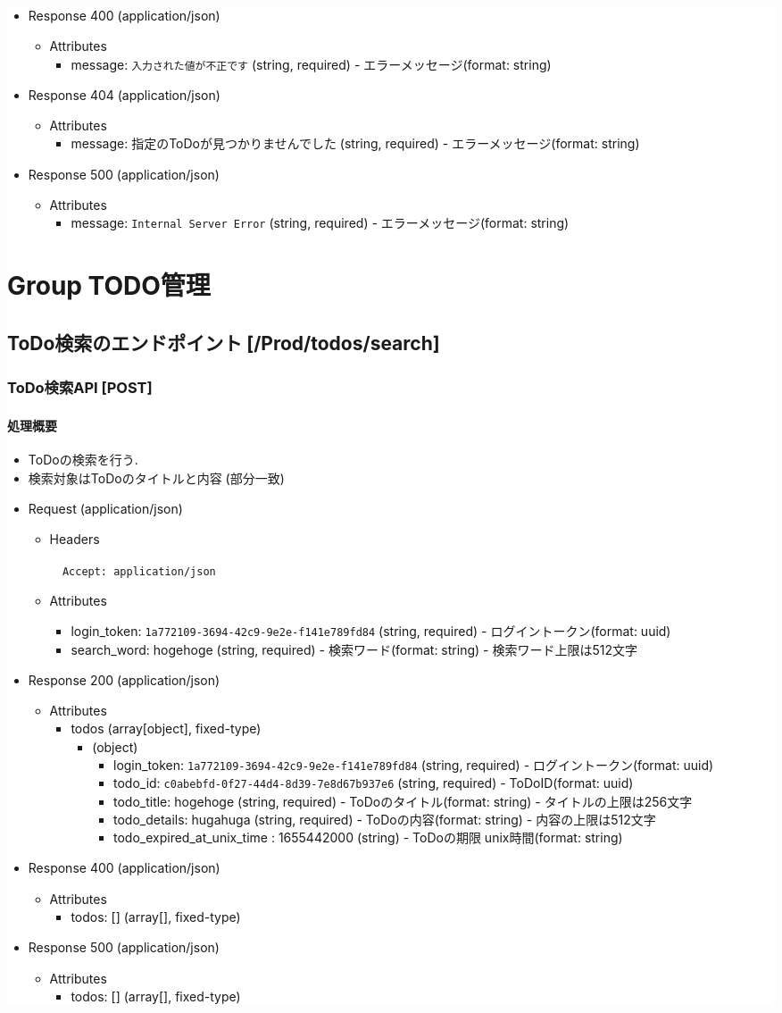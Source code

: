 + Response 400 (application/json)

    + Attributes
        + message: `入力された値が不正です` (string, required) - エラーメッセージ(format: string)

+ Response 404 (application/json)

    + Attributes
        + message: 指定のToDoが見つかりませんでした (string, required) - エラーメッセージ(format: string)

+ Response 500 (application/json)

    + Attributes
        + message: `Internal Server Error` (string, required) - エラーメッセージ(format: string)

# Group TODO管理

## ToDo検索のエンドポイント [/Prod/todos/search]

### ToDo検索API [POST]

#### 処理概要

* ToDoの検索を行う.
* 検索対象はToDoのタイトルと内容 (部分一致)

+ Request (application/json)

    + Headers

            Accept: application/json

    + Attributes
        + login_token: `1a772109-3694-42c9-9e2e-f141e789fd84` (string, required) - ログイントークン(format: uuid)
        + search_word: hogehoge (string, required) - 検索ワード(format: string) - 検索ワード上限は512文字

+ Response 200 (application/json)

    + Attributes
        + todos (array[object], fixed-type)
             + (object)
                + login_token: `1a772109-3694-42c9-9e2e-f141e789fd84` (string, required) - ログイントークン(format: uuid)
                + todo_id: `c0abebfd-0f27-44d4-8d39-7e8d67b937e6` (string, required) - ToDoID(format: uuid)
                + todo_title: hogehoge (string, required) - ToDoのタイトル(format: string) - タイトルの上限は256文字
                + todo_details: hugahuga (string, required) - ToDoの内容(format: string) - 内容の上限は512文字
                + todo_expired_at_unix_time : 1655442000 (string) - ToDoの期限 unix時間(format: string)

+ Response 400 (application/json)

    + Attributes
        + todos: [] (array[], fixed-type)

+ Response 500 (application/json)

    + Attributes
        + todos: [] (array[], fixed-type)

